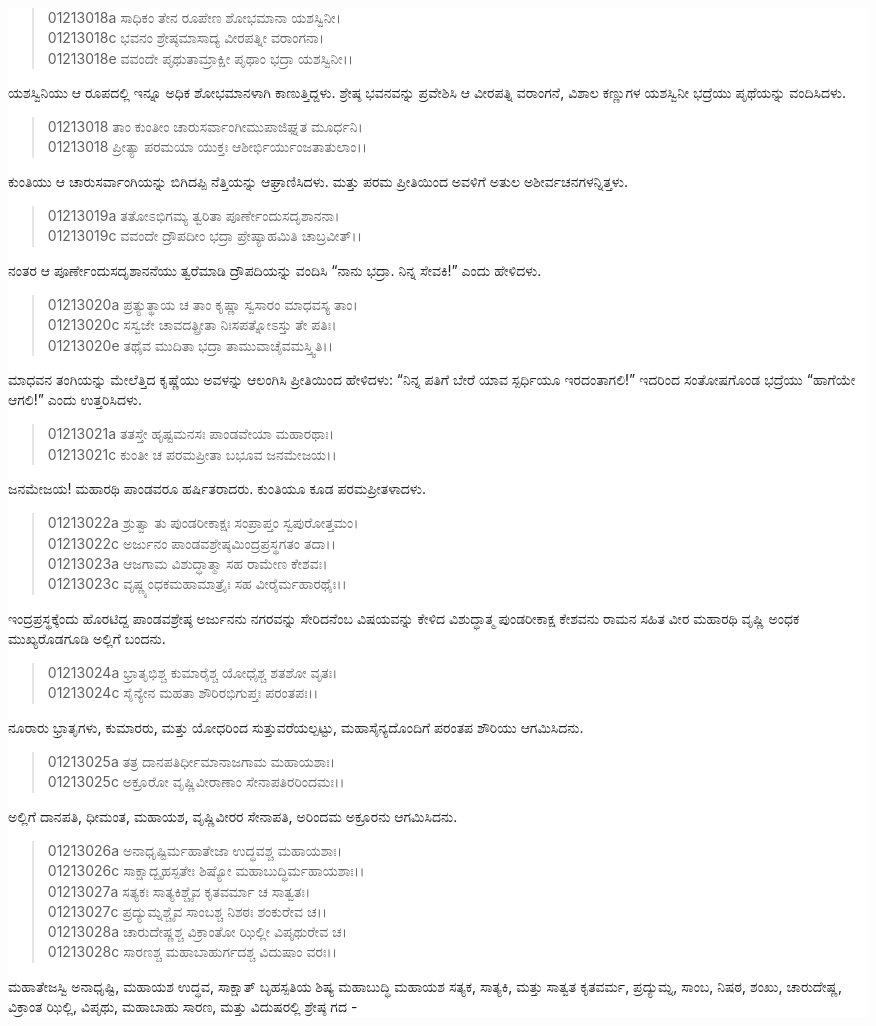 > 01213018a ಸಾಧಿಕಂ ತೇನ ರೂಪೇಣ ಶೋಭಮಾನಾ ಯಶಸ್ವಿನೀ।  
01213018c ಭವನಂ ಶ್ರೇಷ್ಠಮಾಸಾದ್ಯ ವೀರಪತ್ನೀ ವರಾಂಗನಾ।  
01213018e ವವಂದೇ ಪೃಥುತಾಮ್ರಾಕ್ಷೀ ಪೃಥಾಂ ಭದ್ರಾ ಯಶಸ್ವಿನೀ।।

ಯಶಸ್ವಿನಿಯು ಆ ರೂಪದಲ್ಲಿ ಇನ್ನೂ ಅಧಿಕ ಶೋಭಮಾನಳಾಗಿ ಕಾಣುತ್ತಿದ್ದಳು. ಶ್ರೇಷ್ಠ ಭವನವನ್ನು ಪ್ರವೇಶಿಸಿ ಆ ವೀರಪತ್ನಿ ವರಾಂಗನೆ, ವಿಶಾಲ ಕಣ್ಣುಗಳ ಯಶಸ್ವಿನೀ ಭದ್ರೆಯು ಪೃಥೆಯನ್ನು ವಂದಿಸಿದಳು.

> 01213018  ತಾಂ ಕುಂತೀಂ ಚಾರುಸರ್ವಾಂಗೀಮುಪಾಜಿಘ್ನತ ಮೂರ್ಧನಿ।  
01213018  ಪ್ರೀತ್ಯಾ ಪರಮಯಾ ಯುಕ್ತಃ ಆಶೀರ್ಭಿರ್ಯುಂಜತಾತುಲಾಂ।।

ಕುಂತಿಯು ಆ ಚಾರುಸರ್ವಾಂಗಿಯನ್ನು ಬಿಗಿದಪ್ಪಿ ನೆತ್ತಿಯನ್ನು ಆಘ್ರಾಣಿಸಿದಳು. ಮತ್ತು ಪರಮ ಪ್ರೀತಿಯಿಂದ ಅವಳಿಗೆ ಅತುಲ ಅಶೀರ್ವಚನಗಳನ್ನಿತ್ತಳು.

> 01213019a ತತೋಽಭಿಗಮ್ಯ ತ್ವರಿತಾ ಪೂರ್ಣೇಂದುಸದೃಶಾನನಾ।  
01213019c ವವಂದೇ ದ್ರೌಪದೀಂ ಭದ್ರಾ ಪ್ರೇಷ್ಯಾಹಮಿತಿ ಚಾಬ್ರವೀತ್।।

ನಂತರ ಆ ಪೂರ್ಣೇಂದುಸದೃಶಾನನೆಯು ತ್ವರೆಮಾಡಿ ದ್ರೌಪದಿಯನ್ನು ವಂದಿಸಿ “ನಾನು ಭದ್ರಾ. ನಿನ್ನ ಸೇವಕಿ!” ಎಂದು ಹೇಳಿದಳು.

> 01213020a ಪ್ರತ್ಯುತ್ಥಾಯ ಚ ತಾಂ ಕೃಷ್ಣಾ ಸ್ವಸಾರಂ ಮಾಧವಸ್ಯ ತಾಂ।  
01213020c ಸಸ್ವಜೇ ಚಾವದತ್ಪ್ರೀತಾ ನಿಃಸಪತ್ನೋಽಸ್ತು ತೇ ಪತಿಃ।  
01213020e ತಥೈವ ಮುದಿತಾ ಭದ್ರಾ ತಾಮುವಾಚೈವಮಸ್ತ್ವಿತಿ।।

ಮಾಧವನ ತಂಗಿಯನ್ನು ಮೇಲೆತ್ತಿದ ಕೃಷ್ಣೆಯು ಅವಳನ್ನು ಆಲಂಗಿಸಿ ಪ್ರೀತಿಯಿಂದ ಹೇಳಿದಳು: “ನಿನ್ನ ಪತಿಗೆ ಬೇರೆ ಯಾವ ಸ್ಪರ್ಧಿಯೂ ಇರದಂತಾಗಲಿ!” ಇದರಿಂದ ಸಂತೋಷಗೊಂಡ ಭದ್ರೆಯು “ಹಾಗೆಯೇ ಆಗಲಿ!” ಎಂದು ಉತ್ತರಿಸಿದಳು.

> 01213021a ತತಸ್ತೇ ಹೃಷ್ಟಮನಸಃ ಪಾಂಡವೇಯಾ ಮಹಾರಥಾಃ।  
01213021c ಕುಂತೀ ಚ ಪರಮಪ್ರೀತಾ ಬಭೂವ ಜನಮೇಜಯ।।

ಜನಮೇಜಯ! ಮಹಾರಥಿ ಪಾಂಡವರೂ ಹರ್ಷಿತರಾದರು. ಕುಂತಿಯೂ ಕೂಡ ಪರಮಪ್ರೀತಳಾದಳು.

> 01213022a ಶ್ರುತ್ವಾ ತು ಪುಂಡರೀಕಾಕ್ಷಃ ಸಂಪ್ರಾಪ್ತಂ ಸ್ವಪುರೋತ್ತಮಂ।  
01213022c ಅರ್ಜುನಂ ಪಾಂಡವಶ್ರೇಷ್ಠಮಿಂದ್ರಪ್ರಸ್ಥಗತಂ ತದಾ।।  
01213023a ಆಜಗಾಮ ವಿಶುದ್ಧಾತ್ಮಾ ಸಹ ರಾಮೇಣ ಕೇಶವಃ।  
01213023c ವೃಷ್ಣ್ಯಂಧಕಮಹಾಮಾತ್ರೈಃ ಸಹ ವೀರೈರ್ಮಹಾರಥೈಃ।।

ಇಂದ್ರಪ್ರಸ್ಥಕ್ಕೆಂದು ಹೊರಟಿದ್ದ ಪಾಂಡವಶ್ರೇಷ್ಠ ಅರ್ಜುನನು ನಗರವನ್ನು ಸೇರಿದನೆಂಬ ವಿಷಯವನ್ನು ಕೇಳಿದ ವಿಶುದ್ಧಾತ್ಮ ಪುಂಡರೀಕಾಕ್ಷ ಕೇಶವನು ರಾಮನ ಸಹಿತ ವೀರ ಮಹಾರಥಿ ವೃಷ್ಣಿ ಅಂಧಕ ಮುಖ್ಯರೊಡಗೂಡಿ ಅಲ್ಲಿಗೆ ಬಂದನು.

> 01213024a ಭ್ರಾತೃಭಿಶ್ಚ ಕುಮಾರೈಶ್ಚ ಯೋಧೈಶ್ಚ ಶತಶೋ ವೃತಃ।  
01213024c ಸೈನ್ಯೇನ ಮಹತಾ ಶೌರಿರಭಿಗುಪ್ತಃ ಪರಂತಪಃ।।

ನೂರಾರು ಭ್ರಾತೃಗಳು, ಕುಮಾರರು, ಮತ್ತು ಯೋಧರಿಂದ ಸುತ್ತುವರೆಯಲ್ಪಟ್ಟು, ಮಹಾಸೈನ್ಯದೊಂದಿಗೆ ಪರಂತಪ ಶೌರಿಯು ಆಗಮಿಸಿದನು.

> 01213025a ತತ್ರ ದಾನಪತಿರ್ಧೀಮಾನಾಜಗಾಮ ಮಹಾಯಶಾಃ।  
01213025c ಅಕ್ರೂರೋ ವೃಷ್ಣಿವೀರಾಣಾಂ ಸೇನಾಪತಿರರಿಂದಮಃ।।

ಅಲ್ಲಿಗೆ ದಾನಪತಿ, ಧೀಮಂತ, ಮಹಾಯಶ, ವೃಷ್ಣಿವೀರರ ಸೇನಾಪತಿ, ಅರಿಂದಮ ಅಕ್ರೂರನು ಆಗಮಿಸಿದನು.

> 01213026a ಅನಾಧೃಷ್ಟಿರ್ಮಹಾತೇಜಾ ಉದ್ಧವಶ್ಚ ಮಹಾಯಶಾಃ।  
01213026c ಸಾಕ್ಷಾದ್ಬೃಹಸ್ಪತೇಃ ಶಿಷ್ಯೋ ಮಹಾಬುದ್ಧಿರ್ಮಹಾಯಶಾಃ।।   
01213027a ಸತ್ಯಕಃ ಸಾತ್ಯಕಿಶ್ಚೈವ ಕೃತವರ್ಮಾ ಚ ಸಾತ್ವತಃ।  
01213027c ಪ್ರದ್ಯುಮ್ನಶ್ಚೈವ ಸಾಂಬಶ್ಚ ನಿಶಠಃ ಶಂಕುರೇವ ಚ।।  
01213028a ಚಾರುದೇಷ್ಣಶ್ಚ ವಿಕ್ರಾಂತೋ ಝಿಲ್ಲೀ ವಿಪೃಥುರೇವ ಚ।  
01213028c ಸಾರಣಶ್ಚ ಮಹಾಬಾಹುರ್ಗದಶ್ಚ ವಿದುಷಾಂ ವರಃ।।

ಮಹಾತೇಜಸ್ವಿ ಅನಾಧೃಷ್ಟಿ, ಮಹಾಯಶ ಉದ್ಧವ, ಸಾಕ್ಷಾತ್ ಬೃಹಸ್ಪತಿಯ ಶಿಷ್ಯ ಮಹಾಬುದ್ಧಿ ಮಹಾಯಶ ಸತ್ಯಕ, ಸಾತ್ಯಕಿ, ಮತ್ತು ಸಾತ್ವತ ಕೃತವರ್ಮ, ಪ್ರದ್ಯುಮ್ನ, ಸಾಂಬ, ನಿಷಠ, ಶಂಖು, ಚಾರುದೇಷ್ಣ, ವಿಕ್ರಾಂತ ಝಿಲ್ಲಿ, ವಿಪೃಥು, ಮಹಾಬಾಹು ಸಾರಣ, ಮತ್ತು ವಿದುಷರಲ್ಲಿ ಶ್ರೇಷ್ಠ ಗದ -
